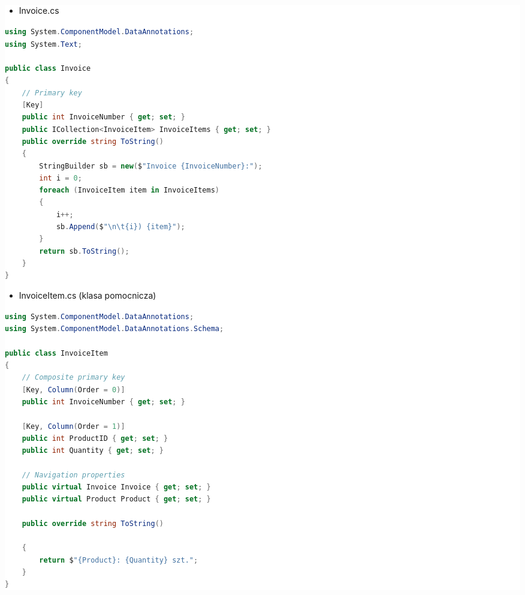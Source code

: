 - Invoice.cs

```c#
using System.ComponentModel.DataAnnotations;
using System.Text;

public class Invoice
{
    // Primary key
    [Key]
    public int InvoiceNumber { get; set; }
    public ICollection<InvoiceItem> InvoiceItems { get; set; }
    public override string ToString()
    {
        StringBuilder sb = new($"Invoice {InvoiceNumber}:");
        int i = 0;
        foreach (InvoiceItem item in InvoiceItems)
        {
            i++;
            sb.Append($"\n\t{i}) {item}");
        }
        return sb.ToString();
    }
}
```

- InvoiceItem.cs (klasa pomocnicza)

```c#
using System.ComponentModel.DataAnnotations;
using System.ComponentModel.DataAnnotations.Schema;

public class InvoiceItem
{
    // Composite primary key
    [Key, Column(Order = 0)]
    public int InvoiceNumber { get; set; }

    [Key, Column(Order = 1)]
    public int ProductID { get; set; }
    public int Quantity { get; set; }

    // Navigation properties
    public virtual Invoice Invoice { get; set; }
    public virtual Product Product { get; set; }

    public override string ToString()

    {
        return $"{Product}: {Quantity} szt.";
    }
}
```
